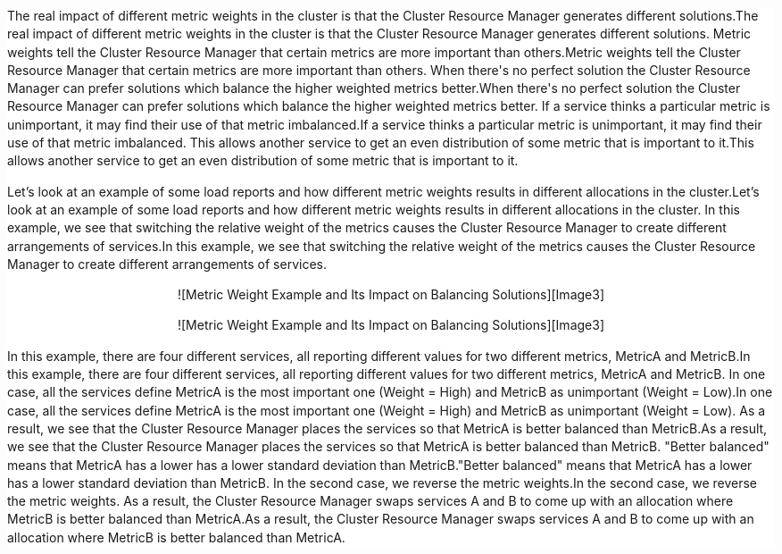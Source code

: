 <span data-ttu-id="e2c8f-317">The real impact of different metric weights in the cluster is that the Cluster Resource Manager generates different solutions.</span><span class="sxs-lookup"><span data-stu-id="e2c8f-317">The real impact of different metric weights in the cluster is that the Cluster Resource Manager generates different solutions.</span></span> <span data-ttu-id="e2c8f-318">Metric weights tell the Cluster Resource Manager that certain metrics are more important than others.</span><span class="sxs-lookup"><span data-stu-id="e2c8f-318">Metric weights tell the Cluster Resource Manager that certain metrics are more important than others.</span></span> <span data-ttu-id="e2c8f-319">When there's no perfect solution the Cluster Resource Manager can prefer solutions which balance the higher weighted metrics better.</span><span class="sxs-lookup"><span data-stu-id="e2c8f-319">When there's no perfect solution the Cluster Resource Manager can prefer solutions which balance the higher weighted metrics better.</span></span> <span data-ttu-id="e2c8f-320">If a service thinks a particular metric is unimportant, it may find their use of that metric imbalanced.</span><span class="sxs-lookup"><span data-stu-id="e2c8f-320">If a service thinks a particular metric is unimportant, it may find their use of that metric imbalanced.</span></span> <span data-ttu-id="e2c8f-321">This allows another service to get an even distribution of some metric that is important to it.</span><span class="sxs-lookup"><span data-stu-id="e2c8f-321">This allows another service to get an even distribution of some metric that is important to it.</span></span>

<span data-ttu-id="e2c8f-322">Let’s look at an example of some load reports and how different metric weights results in different allocations in the cluster.</span><span class="sxs-lookup"><span data-stu-id="e2c8f-322">Let’s look at an example of some load reports and how different metric weights results in different allocations in the cluster.</span></span> <span data-ttu-id="e2c8f-323">In this example, we see that switching the relative weight of the metrics causes the Cluster Resource Manager to create different arrangements of services.</span><span class="sxs-lookup"><span data-stu-id="e2c8f-323">In this example, we see that switching the relative weight of the metrics causes the Cluster Resource Manager to create different arrangements of services.</span></span>

<span data-ttu-id="e2c8f-324"><center>
![Metric Weight Example and Its Impact on Balancing Solutions][Image3]
</center></span><span class="sxs-lookup"><span data-stu-id="e2c8f-324"><center>
![Metric Weight Example and Its Impact on Balancing Solutions][Image3]
</center></span></span>

<span data-ttu-id="e2c8f-325">In this example, there are four different services, all reporting different values for two different metrics, MetricA and MetricB.</span><span class="sxs-lookup"><span data-stu-id="e2c8f-325">In this example, there are four different services, all reporting different values for two different metrics, MetricA and MetricB.</span></span> <span data-ttu-id="e2c8f-326">In one case, all the services define MetricA is the most important one (Weight = High) and MetricB as unimportant (Weight = Low).</span><span class="sxs-lookup"><span data-stu-id="e2c8f-326">In one case, all the services define MetricA is the most important one (Weight = High) and MetricB as unimportant (Weight = Low).</span></span> <span data-ttu-id="e2c8f-327">As a result, we see that the Cluster Resource Manager places the services so that MetricA is better balanced than MetricB.</span><span class="sxs-lookup"><span data-stu-id="e2c8f-327">As a result, we see that the Cluster Resource Manager places the services so that MetricA is better balanced than MetricB.</span></span> <span data-ttu-id="e2c8f-328">"Better balanced" means that MetricA has a lower has a lower standard deviation than MetricB.</span><span class="sxs-lookup"><span data-stu-id="e2c8f-328">"Better balanced" means that MetricA has a lower has a lower standard deviation than MetricB.</span></span> <span data-ttu-id="e2c8f-329">In the second case, we reverse the metric weights.</span><span class="sxs-lookup"><span data-stu-id="e2c8f-329">In the second case, we reverse the metric weights.</span></span> <span data-ttu-id="e2c8f-330">As a result, the Cluster Resource Manager swaps services A and B to come up with an allocation where MetricB is better balanced than MetricA.</span><span class="sxs-lookup"><span data-stu-id="e2c8f-330">As a result, the Cluster Resource Manager swaps services A and B to come up with an allocation where MetricB is better balanced than MetricA.</span></span>
